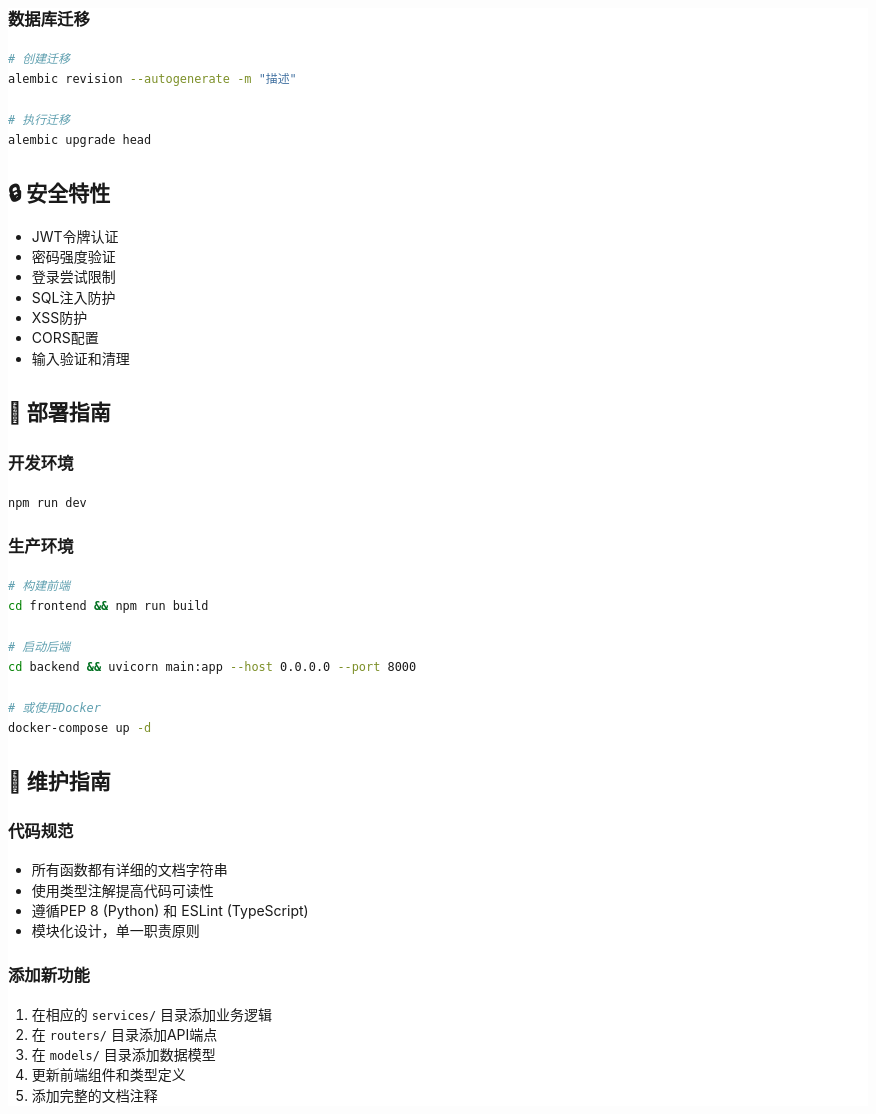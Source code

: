 
### 数据库迁移
```bash
# 创建迁移
alembic revision --autogenerate -m "描述"

# 执行迁移
alembic upgrade head
```

## 🔒 安全特性

- JWT令牌认证
- 密码强度验证
- 登录尝试限制
- SQL注入防护
- XSS防护
- CORS配置
- 输入验证和清理

## 🎯 部署指南

### 开发环境
```bash
npm run dev
```

### 生产环境
```bash
# 构建前端
cd frontend && npm run build

# 启动后端
cd backend && uvicorn main:app --host 0.0.0.0 --port 8000

# 或使用Docker
docker-compose up -d
```

## 📝 维护指南

### 代码规范
- 所有函数都有详细的文档字符串
- 使用类型注解提高代码可读性
- 遵循PEP 8 (Python) 和 ESLint (TypeScript)
- 模块化设计，单一职责原则

### 添加新功能
1. 在相应的 `services/` 目录添加业务逻辑
2. 在 `routers/` 目录添加API端点
3. 在 `models/` 目录添加数据模型
4. 更新前端组件和类型定义
5. 添加完整的文档注释
